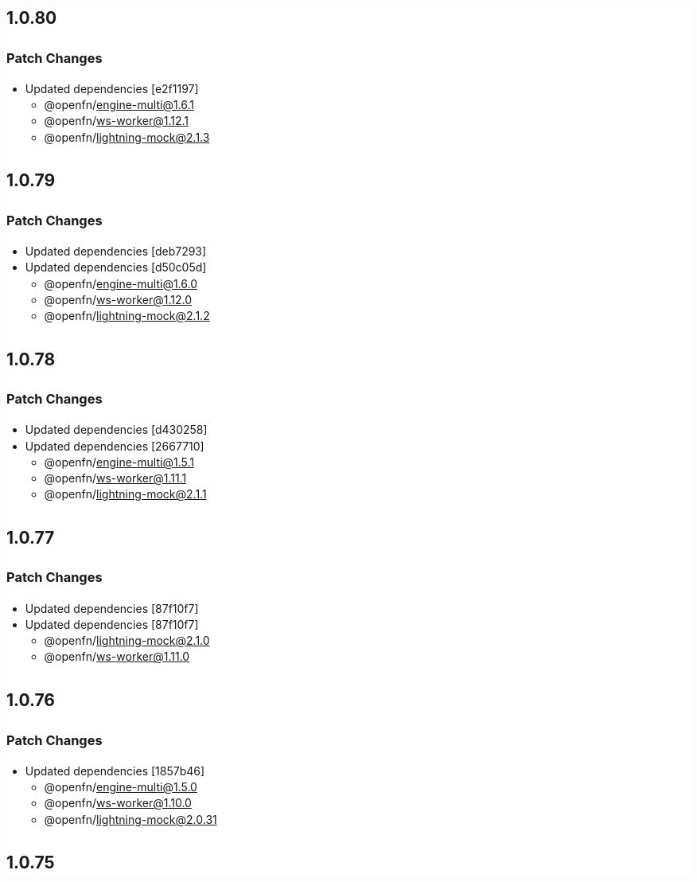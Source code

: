 ## 1.0.80

### Patch Changes

- Updated dependencies [e2f1197]
  - @openfn/engine-multi@1.6.1
  - @openfn/ws-worker@1.12.1
  - @openfn/lightning-mock@2.1.3

## 1.0.79

### Patch Changes

- Updated dependencies [deb7293]
- Updated dependencies [d50c05d]
  - @openfn/engine-multi@1.6.0
  - @openfn/ws-worker@1.12.0
  - @openfn/lightning-mock@2.1.2

## 1.0.78

### Patch Changes

- Updated dependencies [d430258]
- Updated dependencies [2667710]
  - @openfn/engine-multi@1.5.1
  - @openfn/ws-worker@1.11.1
  - @openfn/lightning-mock@2.1.1

## 1.0.77

### Patch Changes

- Updated dependencies [87f10f7]
- Updated dependencies [87f10f7]
  - @openfn/lightning-mock@2.1.0
  - @openfn/ws-worker@1.11.0

## 1.0.76

### Patch Changes

- Updated dependencies [1857b46]
  - @openfn/engine-multi@1.5.0
  - @openfn/ws-worker@1.10.0
  - @openfn/lightning-mock@2.0.31

## 1.0.75
